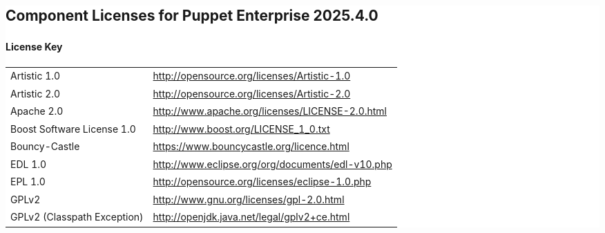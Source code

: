 <h2>Component Licenses for Puppet Enterprise 2025.4.0</h2>

<h4>License Key</h4>

<table id="license-key">

<tbody>

<tr>
<td>Artistic 1.0</td>
<td><a href="http://opensource.org/licenses/Artistic-1.0">http://opensource.org/licenses/Artistic-1.0</a></td>
</tr>

<tr>
<td>Artistic 2.0</td>
<td><a href="http://opensource.org/licenses/Artistic-2.0">http://opensource.org/licenses/Artistic-2.0</a></td>
</tr>

<tr>
<td>Apache 2.0</td>
<td><a href="http://www.apache.org/licenses/LICENSE-2.0.html">http://www.apache.org/licenses/LICENSE-2.0.html</a></td>
</tr>

<tr>
<td>Boost Software License 1.0</td>
<td><a href="http://www.boost.org/LICENSE_1_0.txt">http://www.boost.org/LICENSE_1_0.txt</a></td>
</tr>

<tr>
<td>Bouncy-Castle</td>
<td><a href="https://www.bouncycastle.org/licence.html">https://www.bouncycastle.org/licence.html</a></td>
</tr>

<tr>
<td>EDL 1.0</td>
<td><a href="http://www.eclipse.org/org/documents/edl-v10.php">http://www.eclipse.org/org/documents/edl-v10.php</a></td>
</tr>

<tr>
<td>EPL 1.0</td>
<td><a href="http://opensource.org/licenses/eclipse-1.0.php">http://opensource.org/licenses/eclipse-1.0.php</a></td>
</tr>

<tr>
<td>GPLv2</td>
<td><a href="http://www.gnu.org/licenses/gpl-2.0.html">http://www.gnu.org/licenses/gpl-2.0.html</a></td>
</tr>

<tr>
<td>GPLv2 (Classpath Exception)</td>
<td><a href="http://openjdk.java.net/legal/gplv2+ce.html">http://openjdk.java.net/legal/gplv2+ce.html</a></td>
</tr>
